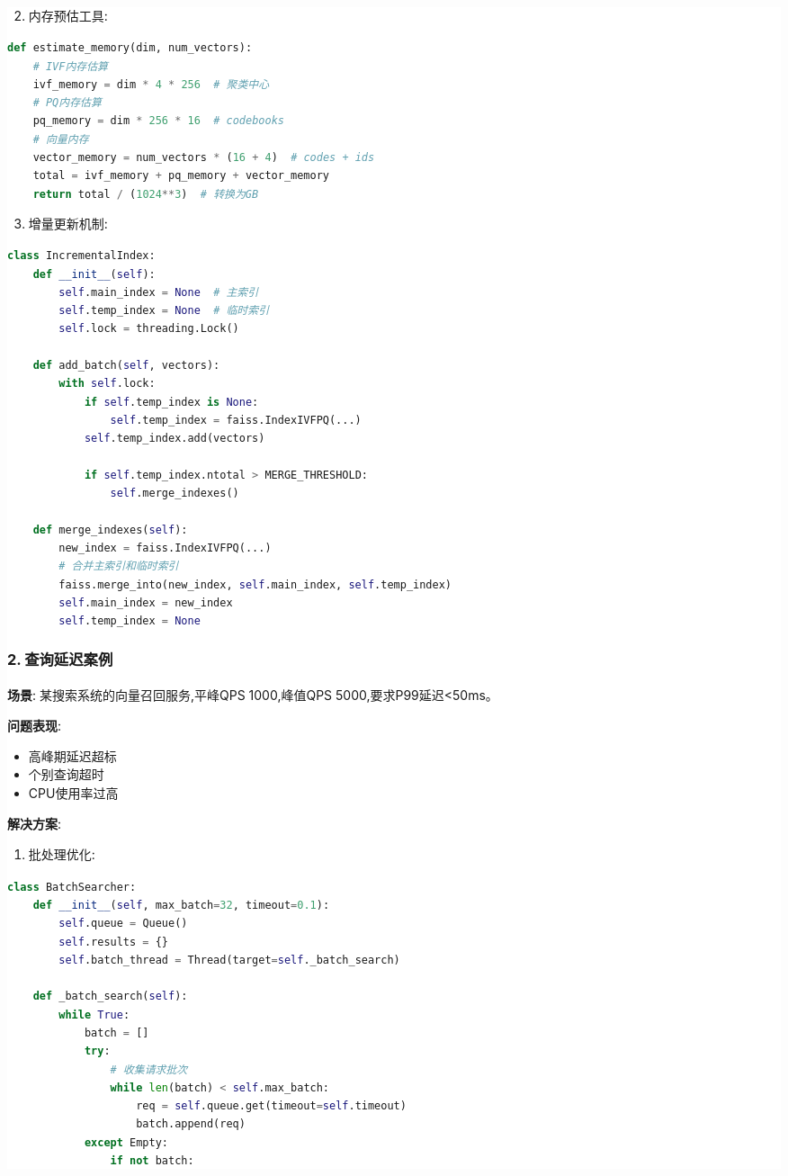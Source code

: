 2. 内存预估工具:
```python
def estimate_memory(dim, num_vectors):
    # IVF内存估算
    ivf_memory = dim * 4 * 256  # 聚类中心
    # PQ内存估算 
    pq_memory = dim * 256 * 16  # codebooks
    # 向量内存
    vector_memory = num_vectors * (16 + 4)  # codes + ids
    total = ivf_memory + pq_memory + vector_memory
    return total / (1024**3)  # 转换为GB
```

3. 增量更新机制:
```python
class IncrementalIndex:
    def __init__(self):
        self.main_index = None  # 主索引
        self.temp_index = None  # 临时索引
        self.lock = threading.Lock()
    
    def add_batch(self, vectors):
        with self.lock:
            if self.temp_index is None:
                self.temp_index = faiss.IndexIVFPQ(...)
            self.temp_index.add(vectors)
            
            if self.temp_index.ntotal > MERGE_THRESHOLD:
                self.merge_indexes()
                
    def merge_indexes(self):
        new_index = faiss.IndexIVFPQ(...)
        # 合并主索引和临时索引
        faiss.merge_into(new_index, self.main_index, self.temp_index)
        self.main_index = new_index
        self.temp_index = None
```

### 2. 查询延迟案例

**场景**: 某搜索系统的向量召回服务,平峰QPS 1000,峰值QPS 5000,要求P99延迟<50ms。

**问题表现**:
- 高峰期延迟超标
- 个别查询超时
- CPU使用率过高

**解决方案**:

1. 批处理优化:
```python
class BatchSearcher:
    def __init__(self, max_batch=32, timeout=0.1):
        self.queue = Queue()
        self.results = {}
        self.batch_thread = Thread(target=self._batch_search)
        
    def _batch_search(self):
        while True:
            batch = []
            try:
                # 收集请求批次
                while len(batch) < self.max_batch:
                    req = self.queue.get(timeout=self.timeout)
                    batch.append(req)
            except Empty:
                if not batch:
```